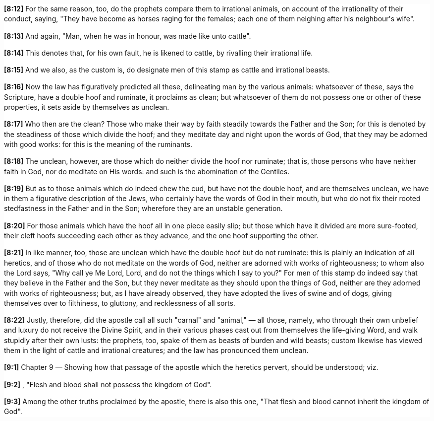 **[8:12]** For the same reason, too, do the prophets compare them to irrational animals, on account of the irrationality of their conduct, saying, "They have become as horses raging for the females; each one of them neighing after his neighbour's wife".

**[8:13]** And again, "Man, when he was in honour, was made like unto cattle".

**[8:14]** This denotes that, for his own fault, he is likened to cattle, by rivalling their irrational life.

**[8:15]** And we also, as the custom is, do designate men of this stamp as cattle and irrational beasts.

**[8:16]** Now the law has figuratively predicted all these, delineating man by the various animals: whatsoever of these, says the Scripture, have a double hoof and ruminate, it proclaims as clean; but whatsoever of them do not possess one or other of these properties, it sets aside by themselves as unclean.

**[8:17]** Who then are the clean? Those who make their way by faith steadily towards the Father and the Son; for this is denoted by the steadiness of those which divide the hoof; and they meditate day and night upon the words of God, that they may be adorned with good works: for this is the meaning of the ruminants.

**[8:18]** The unclean, however, are those which do neither divide the hoof nor ruminate; that is, those persons who have neither faith in God, nor do meditate on His words: and such is the abomination of the Gentiles.

**[8:19]** But as to those animals which do indeed chew the cud, but have not the double hoof, and are themselves unclean, we have in them a figurative description of the Jews, who certainly have the words of God in their mouth, but who do not fix their rooted stedfastness in the Father and in the Son; wherefore they are an unstable generation.

**[8:20]** For those animals which have the hoof all in one piece easily slip; but those which have it divided are more sure-footed, their cleft hoofs succeeding each other as they advance, and the one hoof supporting the other.

**[8:21]** In like manner, too, those are unclean which have the double hoof but do not ruminate: this is plainly an indication of all heretics, and of those who do not meditate on the words of God, neither are adorned with works of righteousness; to whom also the Lord says, "Why call ye Me Lord, Lord, and do not the things which I say to you?" For men of this stamp do indeed say that they believe in the Father and the Son, but they never meditate as they should upon the things of God, neither are they adorned with works of righteousness; but, as I have already observed, they have adopted the lives of swine and of dogs, giving themselves over to filthiness, to gluttony, and recklessness of all sorts.

**[8:22]** Justly, therefore, did the apostle call all such "carnal" and "animal," — all those, namely, who through their own unbelief and luxury do not receive the Divine Spirit, and in their various phases cast out from themselves the life-giving Word, and walk stupidly after their own lusts: the prophets, too, spake of them as beasts of burden and wild beasts; custom likewise has viewed them in the light of cattle and irrational creatures; and the law has pronounced them unclean.

**[9:1]** Chapter 9 — Showing how that passage of the apostle which the heretics pervert, should be understood; viz.

**[9:2]** , "Flesh and blood shall not possess the kingdom of God".

**[9:3]** Among the other truths proclaimed by the apostle, there is also this one, "That flesh and blood cannot inherit the kingdom of God".

